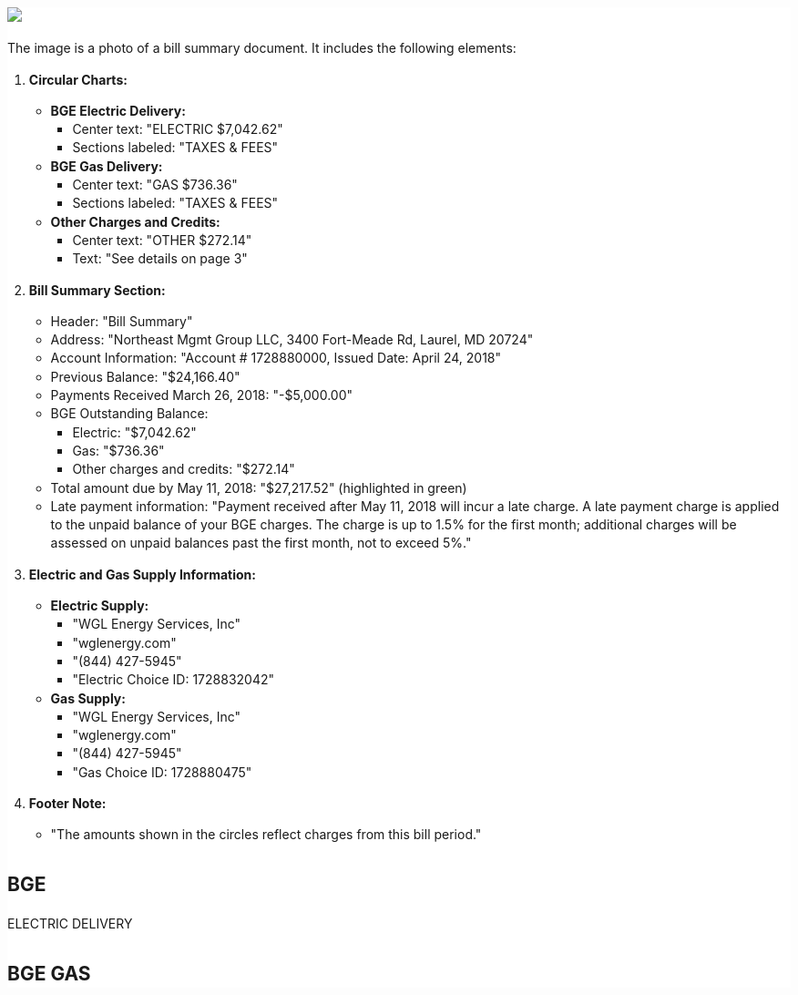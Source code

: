 ![](images/img-0.jpeg)

The image is a photo of a bill summary document. It includes the following elements:

1. **Circular Charts:**
   - **BGE Electric Delivery:**
     - Center text: "ELECTRIC $7,042.62"
     - Sections labeled: "TAXES & FEES"
   - **BGE Gas Delivery:**
     - Center text: "GAS $736.36"
     - Sections labeled: "TAXES & FEES"
   - **Other Charges and Credits:**
     - Center text: "OTHER $272.14"
     - Text: "See details on page 3"

2. **Bill Summary Section:**
   - Header: "Bill Summary"
   - Address: "Northeast Mgmt Group LLC, 3400 Fort-Meade Rd, Laurel, MD 20724"
   - Account Information: "Account # 1728880000, Issued Date: April 24, 2018"
   - Previous Balance: "$24,166.40"
   - Payments Received March 26, 2018: "-$5,000.00"
   - BGE Outstanding Balance:
     - Electric: "$7,042.62"
     - Gas: "$736.36"
     - Other charges and credits: "$272.14"
   - Total amount due by May 11, 2018: "$27,217.52" (highlighted in green)
   - Late payment information: "Payment received after May 11, 2018 will incur a late charge. A late payment charge is applied to the unpaid balance of your BGE charges. The charge is up to 1.5% for the first month; additional charges will be assessed on unpaid balances past the first month, not to exceed 5%."

3. **Electric and Gas Supply Information:**
   - **Electric Supply:**
     - "WGL Energy Services, Inc"
     - "wglenergy.com"
     - "(844) 427-5945"
     - "Electric Choice ID: 1728832042"
   - **Gas Supply:**
     - "WGL Energy Services, Inc"
     - "wglenergy.com"
     - "(844) 427-5945"
     - "Gas Choice ID: 1728880475"

4. **Footer Note:**
   - "The amounts shown in the circles reflect charges from this bill period."

## BGE

ELECTRIC DELIVERY

## BGE GAS

